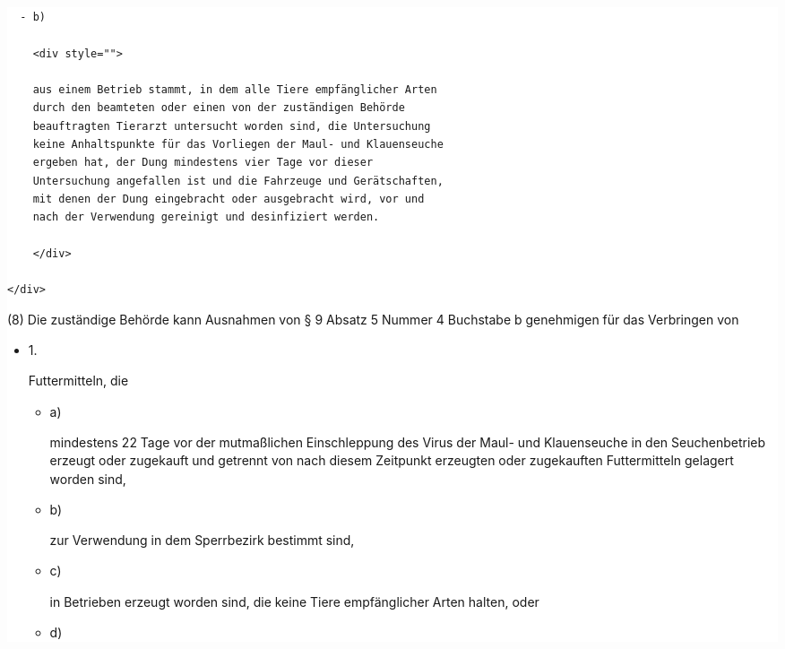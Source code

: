       - b)
        
        <div style="">
        
        aus einem Betrieb stammt, in dem alle Tiere empfänglicher Arten
        durch den beamteten oder einen von der zuständigen Behörde
        beauftragten Tierarzt untersucht worden sind, die Untersuchung
        keine Anhaltspunkte für das Vorliegen der Maul- und Klauenseuche
        ergeben hat, der Dung mindestens vier Tage vor dieser
        Untersuchung angefallen ist und die Fahrzeuge und Gerätschaften,
        mit denen der Dung eingebracht oder ausgebracht wird, vor und
        nach der Verwendung gereinigt und desinfiziert werden.
        
        </div>
    
    </div>

</div>

<div class="jurAbsatz">

(8) Die zuständige Behörde kann Ausnahmen von § 9 Absatz 5 Nummer 4
Buchstabe b genehmigen für das Verbringen von

  - 1\.
    
    <div style="">
    
    Futtermitteln, die
    
      - a)
        
        <div style="">
        
        mindestens 22 Tage vor der mutmaßlichen Einschleppung des Virus
        der Maul- und Klauenseuche in den Seuchenbetrieb erzeugt oder
        zugekauft und getrennt von nach diesem Zeitpunkt erzeugten oder
        zugekauften Futtermitteln gelagert worden sind,
        
        </div>
    
      - b)
        
        <div style="">
        
        zur Verwendung in dem Sperrbezirk bestimmt sind,
        
        </div>
    
      - c)
        
        <div style="">
        
        in Betrieben erzeugt worden sind, die keine Tiere empfänglicher
        Arten halten, oder
        
        </div>
    
      - d)
        
        <div style="">
        